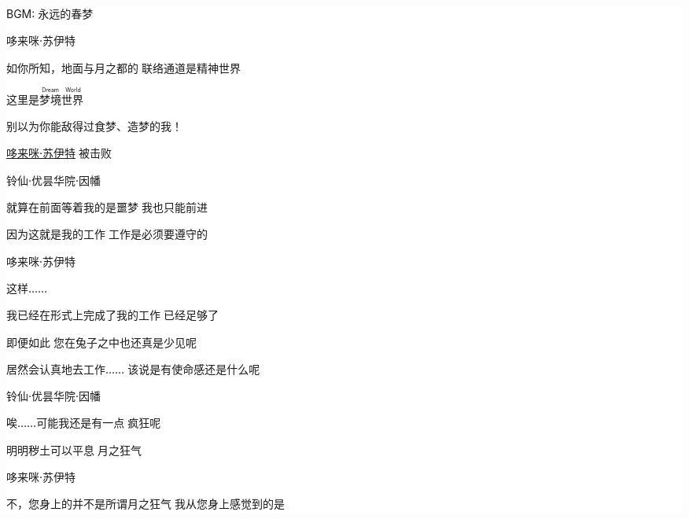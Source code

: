


  
BGM: 永远的春梦
  

  

[](./哆来咪·苏伊特.md)哆来咪·苏伊特
  
如你所知，地面与月之都的
联络通道是精神世界
  
  
这里是<ruby><rb>梦境世界</rb><rp> (</rp><rt>Dream World</rt><rp>) </rp></ruby>

别以为你能敌得过食梦、造梦的我！
  



  
[哆来咪·苏伊特](./哆来咪·苏伊特.md) 被击败
  

  

[](./铃仙·优昙华院·因幡.md)铃仙·优昙华院·因幡
  
就算在前面等着我的是噩梦
我也只能前进
  
  
因为这就是我的工作
工作是必须要遵守的
  


[](./哆来咪·苏伊特.md)哆来咪·苏伊特
  
这样……
  
  
我已经在形式上完成了我的工作
已经足够了
  
  
即便如此
您在兔子之中也还真是少见呢
  
  
居然会认真地去工作……
该说是有使命感还是什么呢
  


[](./铃仙·优昙华院·因幡.md)铃仙·优昙华院·因幡
  
唉……可能我还是有一点
疯狂呢
  
  
明明秽土可以平息
月之狂气
  


[](./哆来咪·苏伊特.md)哆来咪·苏伊特
  
不，您身上的并不是所谓月之狂气
我从您身上感觉到的是
  